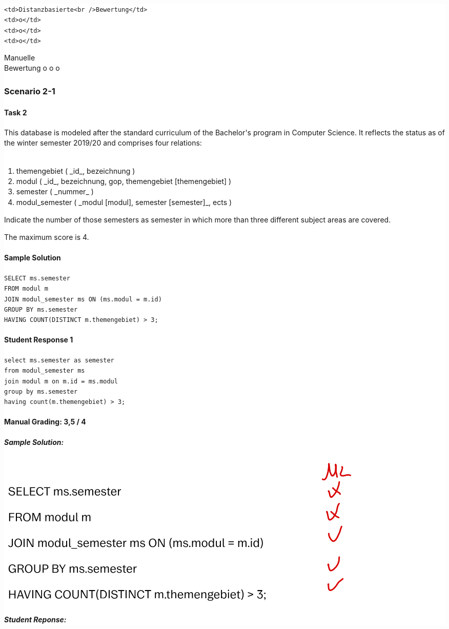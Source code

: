     <td>Distanzbasierte<br />Bewertung</td>
    <td>o</td>
    <td>o</td>
    <td>o</td>
  </tr>
  <tr>
    <td>Manuelle<br />Bewertung</td>
    <td>o</td>
    <td>o</td>
    <td>o</td>
  </tr>
</tbody>
</table>
    </td>
    <td width="50%">
<h3>Scenario 2-1</h3>
<h4>Task 2</h4>
This database is modeled after the standard curriculum of the Bachelor's program in Computer Science. It reflects the status as of the winter semester 2019/20 and comprises four relations:
<br /><br />
<ol><li>themengebiet ( _id_, bezeichnung )</li>
<li>modul ( _id_, bezeichnung, gop, themengebiet [themengebiet] )</li>
<li>semester ( _nummer_ )</li>
<li>modul_semester ( _modul [modul], semester [semester]_, ects )</li></ol>

Indicate the number of those semesters as semester in which more than three different subject areas are covered.

The maximum score is 4.
<h4>Sample Solution</h4>
<code>SELECT ms.semester
FROM modul m
JOIN modul_semester ms ON (ms.modul = m.id)
GROUP BY ms.semester
HAVING COUNT(DISTINCT m.themengebiet) > 3;</code>

<h4>Student Response 1</h4>
<code>select ms.semester as semester 
from modul_semester ms 
join modul m on m.id = ms.modul 
group by ms.semester 
having count(m.themengebiet) > 3;</code>

<h4><b>Manual Grading: 3,5 / 4</b></h4>
<h5>Sample Solution:</h5>
<img src="img/scenario-2-1-sample.png"/>
<h5>Student Reponse:</h5>